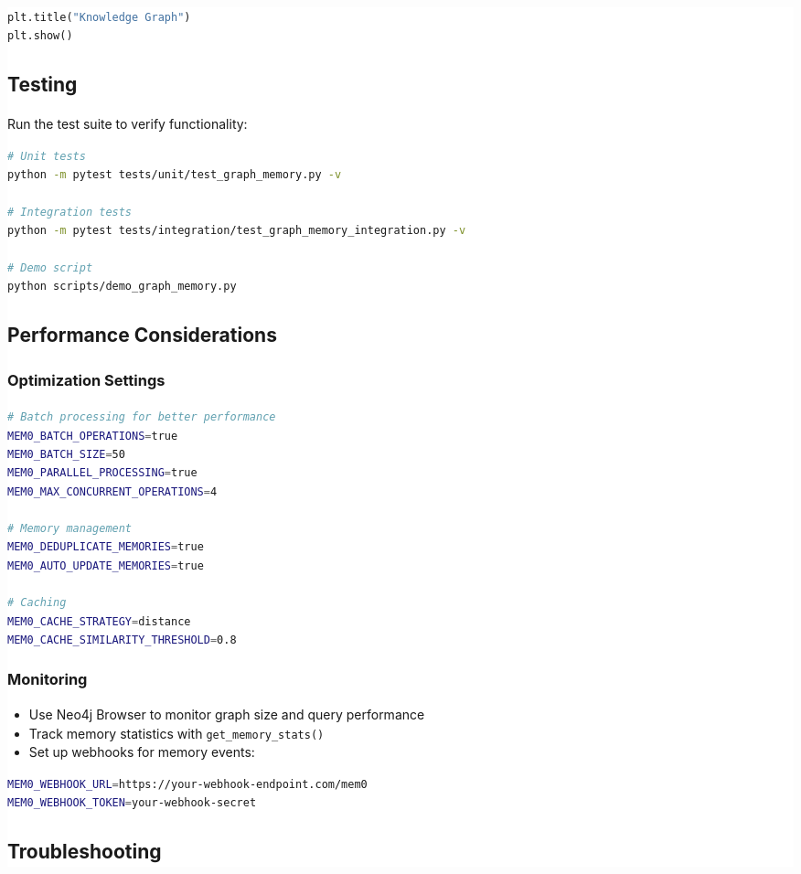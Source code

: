 ```python
plt.title("Knowledge Graph")
plt.show()
```

## Testing

Run the test suite to verify functionality:

```bash
# Unit tests
python -m pytest tests/unit/test_graph_memory.py -v

# Integration tests
python -m pytest tests/integration/test_graph_memory_integration.py -v

# Demo script
python scripts/demo_graph_memory.py
```

## Performance Considerations

### Optimization Settings

```bash
# Batch processing for better performance
MEM0_BATCH_OPERATIONS=true
MEM0_BATCH_SIZE=50
MEM0_PARALLEL_PROCESSING=true
MEM0_MAX_CONCURRENT_OPERATIONS=4

# Memory management
MEM0_DEDUPLICATE_MEMORIES=true
MEM0_AUTO_UPDATE_MEMORIES=true

# Caching
MEM0_CACHE_STRATEGY=distance
MEM0_CACHE_SIMILARITY_THRESHOLD=0.8
```

### Monitoring

- Use Neo4j Browser to monitor graph size and query performance
- Track memory statistics with `get_memory_stats()`
- Set up webhooks for memory events:

```bash
MEM0_WEBHOOK_URL=https://your-webhook-endpoint.com/mem0
MEM0_WEBHOOK_TOKEN=your-webhook-secret
```

## Troubleshooting
